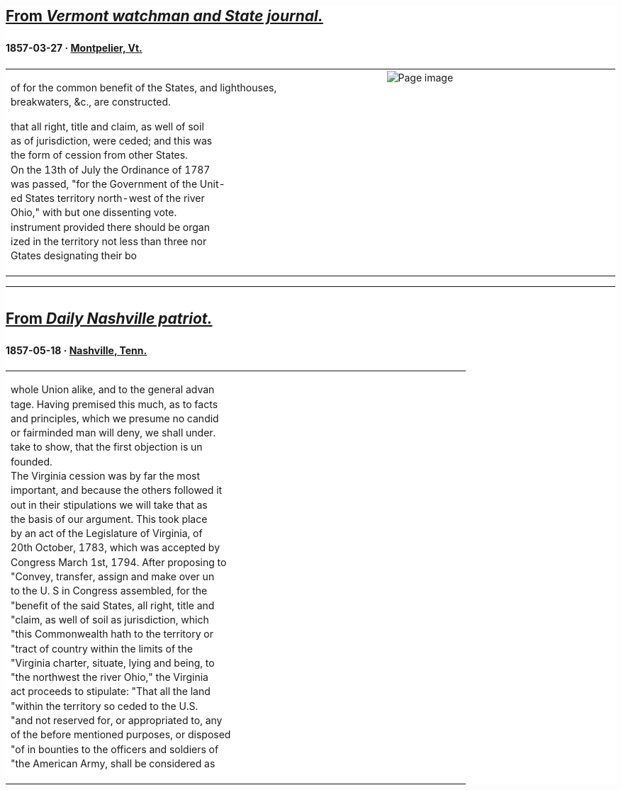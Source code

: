 
## [From _Vermont watchman and State journal._](https://www.loc.gov/resource/sn84023200/1857-03-27/ed-1/?sp=1)

#### 1857-03-27 &middot; [Montpelier, Vt.](http://dbpedia.org/resource/Montpelier%2C_Vermont)

<table style="width: 100%;"><tr><td style="width: 50%">

  
of for the common benefit of the States, and lighthouses, breakwaters, &amp;c., are constructed.  
  
that all right, title and claim, as well of soil  
as of jurisdiction, were ceded; and this was  
the form of cession from other States.  
On the 13th of July the Ordinance of 1787  
was passed, &quot;for the Government of the Unit-  
ed States territory north-west of the river  
Ohio,&quot; with but one dissenting vote.  
instrument provided there should be organ  
ized in the territory not less than three nor  
Gtates designating their bo
</td><td style="width: 50%; max-height: 75%; margin: auto; display: block;">
<img alt="Page image" src="https://tile.loc.gov/image-services/iiif/service:ndnp:vtu:batch_vtu_graniteville_ver01:data:sn84023200:00280777638:1857032701:0261/pct:56.098035401672824,60.19563581640331,25.53977825325812,5.237020316027088/!600,600/0/default.jpg"/>
</td>
</tr></table>

---

## [From _Daily Nashville patriot._](https://www.loc.gov/resource/sn96091000/1857-05-18/ed-1/?sp=2)

#### 1857-05-18 &middot; [Nashville, Tenn.](http://dbpedia.org/resource/Nashville%2C_Tennessee)

<table style="width: 100%;"><tr><td style="width: 50%">

  
whole Union alike, and to the general advan  
tage. Having premised this much, as to facts  
and principles, which we presume no candid  
or fairminded man will deny, we shall under.  
take to show, that the first objection is un  
founded.  
The Virginia cession was by far the most  
important, and because the others followed it  
out in their stipulations we will take that as  
the basis of our argument. This took place  
by an act of the Legislature of Virginia, of  
20th October, 1783, which was accepted by  
Congress March 1st, 1794. After proposing to  
&quot;Convey, transfer, assign and make over un­  
to the U. S in Congress assembled, for the  
&quot;benefit of the said States, all right, title and  
&quot;claim, as well of soil as jurisdiction, which  
&quot;this Commonwealth hath to the territory or  
&quot;tract of country within the limits of the  
&quot;Virginia charter, situate, lying and being, to  
&quot;the northwest the river Ohio,&quot; the Virginia  
act proceeds to stipulate: &quot;That all the land  
&quot;within the territory so ceded to the U.S.  
&quot;and not reserved for, or appropriated to, any  
of the before mentioned purposes, or disposed  
&quot;of in bounties to the officers and soldiers of  
&quot;the American Army, shall be considered as  